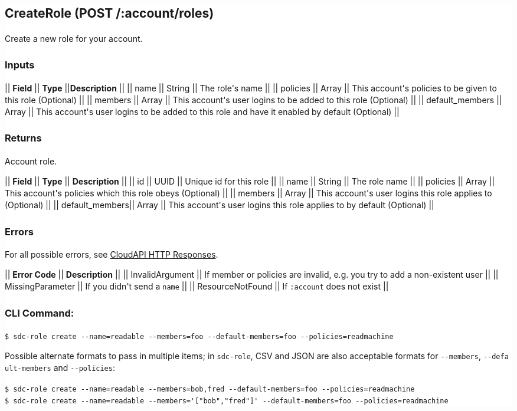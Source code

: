 ## CreateRole (POST /:account/roles)

Create a new role for your account.

### Inputs

|| **Field** || **Type** ||**Description**                                    ||
|| name      || String   || The role's name                                   ||
|| policies  || Array    || This account's policies to be given to this role (Optional)    ||
|| members   || Array    || This account's user logins to be added to this role (Optional) ||
|| default_members || Array || This account's user logins to be added to this role and have it enabled by default (Optional) ||

### Returns

Account role.

|| **Field** || **Type** || **Description**                                   ||
|| id        || UUID     || Unique id for this role                           ||
|| name      || String   || The role name                                     ||
|| policies  || Array    || This account's policies which this role obeys (Optional)   ||
|| members   || Array    || This account's user logins this role applies to (Optional) ||
|| default_members|| Array || This account's user logins this role applies to by default (Optional) ||

### Errors

For all possible errors, see [CloudAPI HTTP Responses](#cloudapi-http-responses).

|| **Error Code**   || **Description**                                        ||
|| InvalidArgument  || If member or policies are invalid, e.g. you try to add a non-existent user ||
|| MissingParameter || If you didn't send a `name`                            ||
|| ResourceNotFound || If `:account` does not exist                           ||

### CLI Command:

    $ sdc-role create --name=readable --members=foo --default-members=foo --policies=readmachine

Possible alternate formats to pass in multiple items; in `sdc-role`, CSV and
JSON are also acceptable formats for `--members`, `--default-members` and
`--policies`:

    $ sdc-role create --name=readable --members=bob,fred --default-members=foo --policies=readmachine
    $ sdc-role create --name=readable --members='["bob","fred"]' --default-members=foo --policies=readmachine
